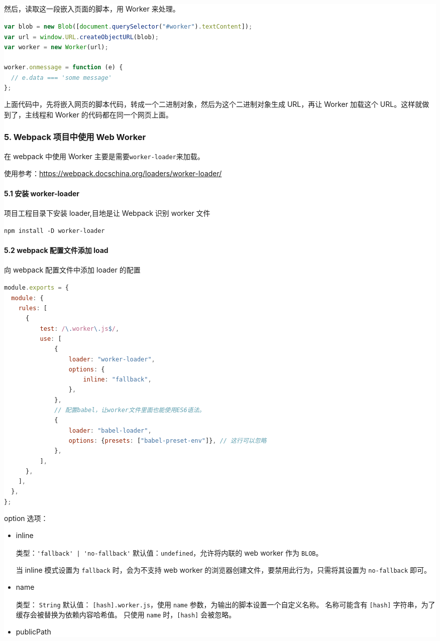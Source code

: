 
然后，读取这一段嵌入页面的脚本，用 Worker 来处理。

```js
var blob = new Blob([document.querySelector("#worker").textContent]);
var url = window.URL.createObjectURL(blob);
var worker = new Worker(url);

worker.onmessage = function (e) {
  // e.data === 'some message'
};
```

上面代码中，先将嵌入网页的脚本代码，转成一个二进制对象，然后为这个二进制对象生成 URL，再让 Worker 加载这个 URL。这样就做到了，主线程和 Worker 的代码都在同一个网页上面。

### 5. Webpack 项目中使用 Web Worker

在 webpack 中使用 Worker 主要是需要`worker-loader`来加载。

使用参考：https://webpack.docschina.org/loaders/worker-loader/

#### 5.1 安装 worker-loader

项目工程目录下安装 loader,目地是让 Webpack 识别 worker 文件

```text
npm install -D worker-loader
```

#### 5.2 webpack 配置文件添加 load

向 webpack 配置文件中添加 loader 的配置

```js
module.exports = {
  module: {
    rules: [
      {
          test: /\.worker\.js$/,
          use: [
              {
                  loader: "worker-loader",
                  options: {
                      inline: "fallback",
                  },
              },
              // 配置babel，让worker文件里面也能使用ES6语法。
              {
                  loader: "babel-loader",
                  options: {presets: ["babel-preset-env"]}, // 这行可以忽略
              },
          ],
      },
    ],
  },
};
```

option 选项：

- inline

  类型：`'fallback' | 'no-fallback'` 默认值：`undefined`，允许将内联的 web worker 作为 `BLOB`。

  当 inline 模式设置为 `fallback` 时，会为不支持 web worker 的浏览器创建文件，要禁用此行为，只需将其设置为 `no-fallback` 即可。

- name

  类型： `String` 默认值： `[hash].worker.js`，使用 `name` 参数，为输出的脚本设置一个自定义名称。 名称可能含有 `[hash]` 字符串，为了缓存会被替换为依赖内容哈希值。 只使用 `name` 时，`[hash]` 会被忽略。

- publicPath